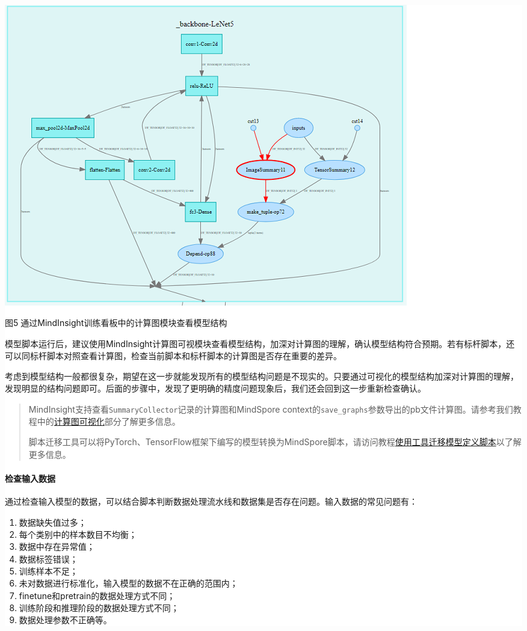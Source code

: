 ![graph](./images/graph.png)

图5 通过MindInsight训练看板中的计算图模块查看模型结构

模型脚本运行后，建议使用MindInsight计算图可视模块查看模型结构，加深对计算图的理解，确认模型结构符合预期。若有标杆脚本，还可以同标杆脚本对照查看计算图，检查当前脚本和标杆脚本的计算图是否存在重要的差异。

考虑到模型结构一般都很复杂，期望在这一步就能发现所有的模型结构问题是不现实的。只要通过可视化的模型结构加深对计算图的理解，发现明显的结构问题即可。后面的步骤中，发现了更明确的精度问题现象后，我们还会回到这一步重新检查确认。

> MindInsight支持查看`SummaryCollector`记录的计算图和MindSpore context的`save_graphs`参数导出的pb文件计算图。请参考我们教程中的[计算图可视化](https://www.mindspore.cn/mindinsight/docs/zh-CN/r1.5/dashboard.html)部分了解更多信息。
>
> 脚本迁移工具可以将PyTorch、TensorFlow框架下编写的模型转换为MindSpore脚本，请访问教程[使用工具迁移模型定义脚本](https://www.mindspore.cn/mindinsight/docs/zh-CN/r1.5/migrate_3rd_scripts_mindconverter.html)以了解更多信息。

#### 检查输入数据

通过检查输入模型的数据，可以结合脚本判断数据处理流水线和数据集是否存在问题。输入数据的常见问题有：

1. 数据缺失值过多；
2. 每个类别中的样本数目不均衡；
3. 数据中存在异常值；
4. 数据标签错误；
5. 训练样本不足；
6. 未对数据进行标准化，输入模型的数据不在正确的范围内；
7. finetune和pretrain的数据处理方式不同；
8. 训练阶段和推理阶段的数据处理方式不同；
9. 数据处理参数不正确等。
